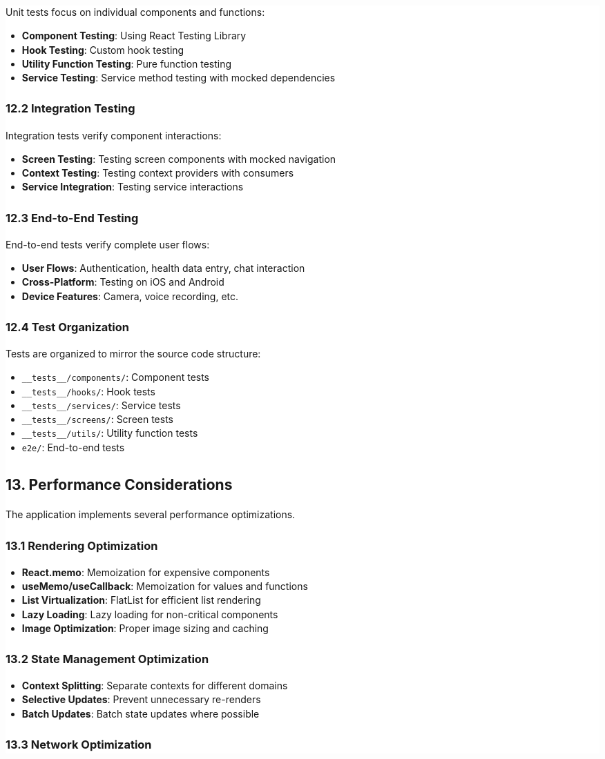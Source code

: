 Unit tests focus on individual components and functions:

- **Component Testing**: Using React Testing Library
- **Hook Testing**: Custom hook testing
- **Utility Function Testing**: Pure function testing
- **Service Testing**: Service method testing with mocked dependencies

### 12.2 Integration Testing

Integration tests verify component interactions:

- **Screen Testing**: Testing screen components with mocked navigation
- **Context Testing**: Testing context providers with consumers
- **Service Integration**: Testing service interactions

### 12.3 End-to-End Testing

End-to-end tests verify complete user flows:

- **User Flows**: Authentication, health data entry, chat interaction
- **Cross-Platform**: Testing on iOS and Android
- **Device Features**: Camera, voice recording, etc.

### 12.4 Test Organization

Tests are organized to mirror the source code structure:

- `__tests__/components/`: Component tests
- `__tests__/hooks/`: Hook tests
- `__tests__/services/`: Service tests
- `__tests__/screens/`: Screen tests
- `__tests__/utils/`: Utility function tests
- `e2e/`: End-to-end tests

## 13. Performance Considerations

The application implements several performance optimizations.

### 13.1 Rendering Optimization

- **React.memo**: Memoization for expensive components
- **useMemo/useCallback**: Memoization for values and functions
- **List Virtualization**: FlatList for efficient list rendering
- **Lazy Loading**: Lazy loading for non-critical components
- **Image Optimization**: Proper image sizing and caching

### 13.2 State Management Optimization

- **Context Splitting**: Separate contexts for different domains
- **Selective Updates**: Prevent unnecessary re-renders
- **Batch Updates**: Batch state updates where possible

### 13.3 Network Optimization
